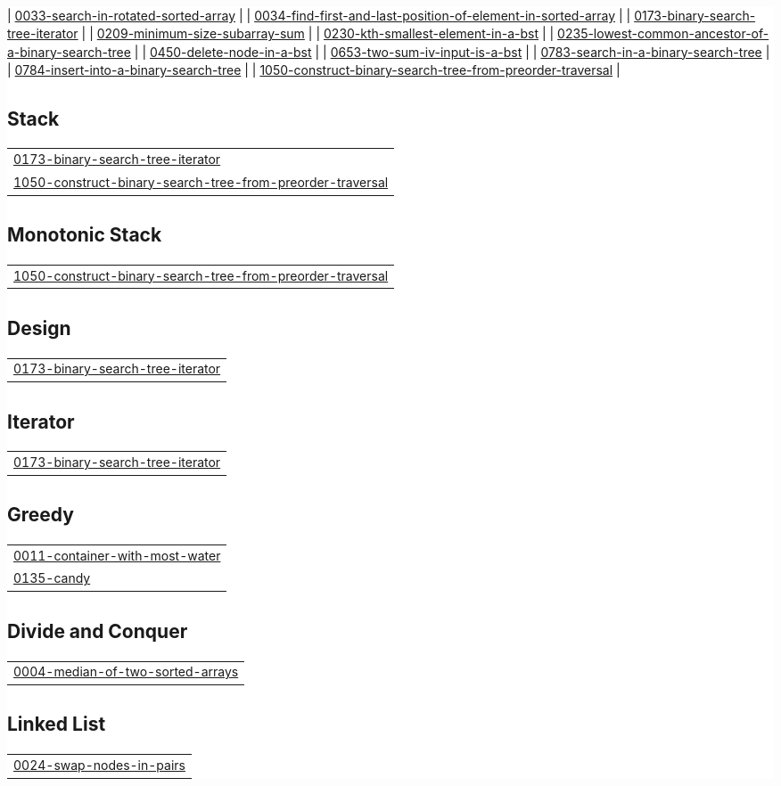 | [0033-search-in-rotated-sorted-array](https://github.com/KishankantSaraswat/KK_Leethub_Leetcode_Solutions/tree/master/0033-search-in-rotated-sorted-array) |
| [0034-find-first-and-last-position-of-element-in-sorted-array](https://github.com/KishankantSaraswat/KK_Leethub_Leetcode_Solutions/tree/master/0034-find-first-and-last-position-of-element-in-sorted-array) |
| [0173-binary-search-tree-iterator](https://github.com/KishankantSaraswat/KK_Leethub_Leetcode_Solutions/tree/master/0173-binary-search-tree-iterator) |
| [0209-minimum-size-subarray-sum](https://github.com/KishankantSaraswat/KK_Leethub_Leetcode_Solutions/tree/master/0209-minimum-size-subarray-sum) |
| [0230-kth-smallest-element-in-a-bst](https://github.com/KishankantSaraswat/KK_Leethub_Leetcode_Solutions/tree/master/0230-kth-smallest-element-in-a-bst) |
| [0235-lowest-common-ancestor-of-a-binary-search-tree](https://github.com/KishankantSaraswat/KK_Leethub_Leetcode_Solutions/tree/master/0235-lowest-common-ancestor-of-a-binary-search-tree) |
| [0450-delete-node-in-a-bst](https://github.com/KishankantSaraswat/KK_Leethub_Leetcode_Solutions/tree/master/0450-delete-node-in-a-bst) |
| [0653-two-sum-iv-input-is-a-bst](https://github.com/KishankantSaraswat/KK_Leethub_Leetcode_Solutions/tree/master/0653-two-sum-iv-input-is-a-bst) |
| [0783-search-in-a-binary-search-tree](https://github.com/KishankantSaraswat/KK_Leethub_Leetcode_Solutions/tree/master/0783-search-in-a-binary-search-tree) |
| [0784-insert-into-a-binary-search-tree](https://github.com/KishankantSaraswat/KK_Leethub_Leetcode_Solutions/tree/master/0784-insert-into-a-binary-search-tree) |
| [1050-construct-binary-search-tree-from-preorder-traversal](https://github.com/KishankantSaraswat/KK_Leethub_Leetcode_Solutions/tree/master/1050-construct-binary-search-tree-from-preorder-traversal) |
## Stack
|  |
| ------- |
| [0173-binary-search-tree-iterator](https://github.com/KishankantSaraswat/KK_Leethub_Leetcode_Solutions/tree/master/0173-binary-search-tree-iterator) |
| [1050-construct-binary-search-tree-from-preorder-traversal](https://github.com/KishankantSaraswat/KK_Leethub_Leetcode_Solutions/tree/master/1050-construct-binary-search-tree-from-preorder-traversal) |
## Monotonic Stack
|  |
| ------- |
| [1050-construct-binary-search-tree-from-preorder-traversal](https://github.com/KishankantSaraswat/KK_Leethub_Leetcode_Solutions/tree/master/1050-construct-binary-search-tree-from-preorder-traversal) |
## Design
|  |
| ------- |
| [0173-binary-search-tree-iterator](https://github.com/KishankantSaraswat/KK_Leethub_Leetcode_Solutions/tree/master/0173-binary-search-tree-iterator) |
## Iterator
|  |
| ------- |
| [0173-binary-search-tree-iterator](https://github.com/KishankantSaraswat/KK_Leethub_Leetcode_Solutions/tree/master/0173-binary-search-tree-iterator) |
## Greedy
|  |
| ------- |
| [0011-container-with-most-water](https://github.com/KishankantSaraswat/KK_Leethub_Leetcode_Solutions/tree/master/0011-container-with-most-water) |
| [0135-candy](https://github.com/KishankantSaraswat/KK_Leethub_Leetcode_Solutions/tree/master/0135-candy) |
## Divide and Conquer
|  |
| ------- |
| [0004-median-of-two-sorted-arrays](https://github.com/KishankantSaraswat/KK_Leethub_Leetcode_Solutions/tree/master/0004-median-of-two-sorted-arrays) |
## Linked List
|  |
| ------- |
| [0024-swap-nodes-in-pairs](https://github.com/KishankantSaraswat/KK_Leethub_Leetcode_Solutions/tree/master/0024-swap-nodes-in-pairs) |